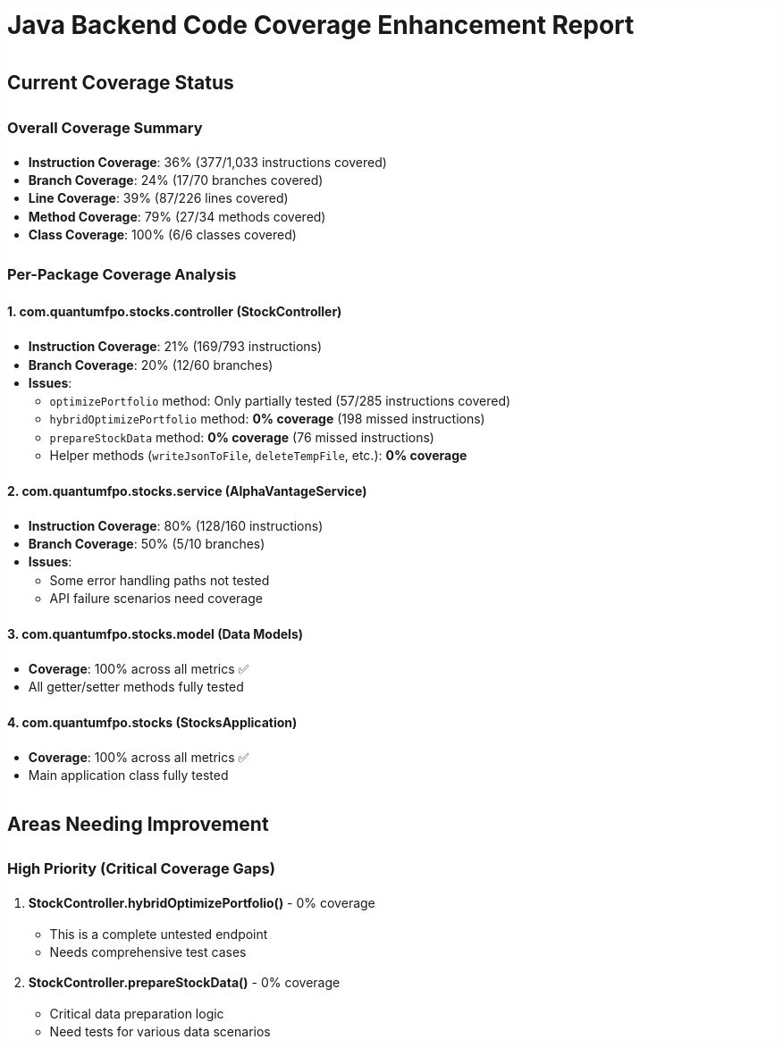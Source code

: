 # Java Backend Code Coverage Enhancement Report

## Current Coverage Status

### Overall Coverage Summary
- **Instruction Coverage**: 36% (377/1,033 instructions covered)
- **Branch Coverage**: 24% (17/70 branches covered)  
- **Line Coverage**: 39% (87/226 lines covered)
- **Method Coverage**: 79% (27/34 methods covered)
- **Class Coverage**: 100% (6/6 classes covered)

### Per-Package Coverage Analysis

#### 1. com.quantumfpo.stocks.controller (StockController)
- **Instruction Coverage**: 21% (169/793 instructions)
- **Branch Coverage**: 20% (12/60 branches)
- **Issues**: 
  - `optimizePortfolio` method: Only partially tested (57/285 instructions covered)
  - `hybridOptimizePortfolio` method: **0% coverage** (198 missed instructions)
  - `prepareStockData` method: **0% coverage** (76 missed instructions)
  - Helper methods (`writeJsonToFile`, `deleteTempFile`, etc.): **0% coverage**

#### 2. com.quantumfpo.stocks.service (AlphaVantageService)
- **Instruction Coverage**: 80% (128/160 instructions)
- **Branch Coverage**: 50% (5/10 branches)
- **Issues**:
  - Some error handling paths not tested
  - API failure scenarios need coverage

#### 3. com.quantumfpo.stocks.model (Data Models)
- **Coverage**: 100% across all metrics ✅
- All getter/setter methods fully tested

#### 4. com.quantumfpo.stocks (StocksApplication)
- **Coverage**: 100% across all metrics ✅
- Main application class fully tested

## Areas Needing Improvement

### High Priority (Critical Coverage Gaps)

1. **StockController.hybridOptimizePortfolio()** - 0% coverage
   - This is a complete untested endpoint
   - Needs comprehensive test cases

2. **StockController.prepareStockData()** - 0% coverage
   - Critical data preparation logic
   - Need tests for various data scenarios
